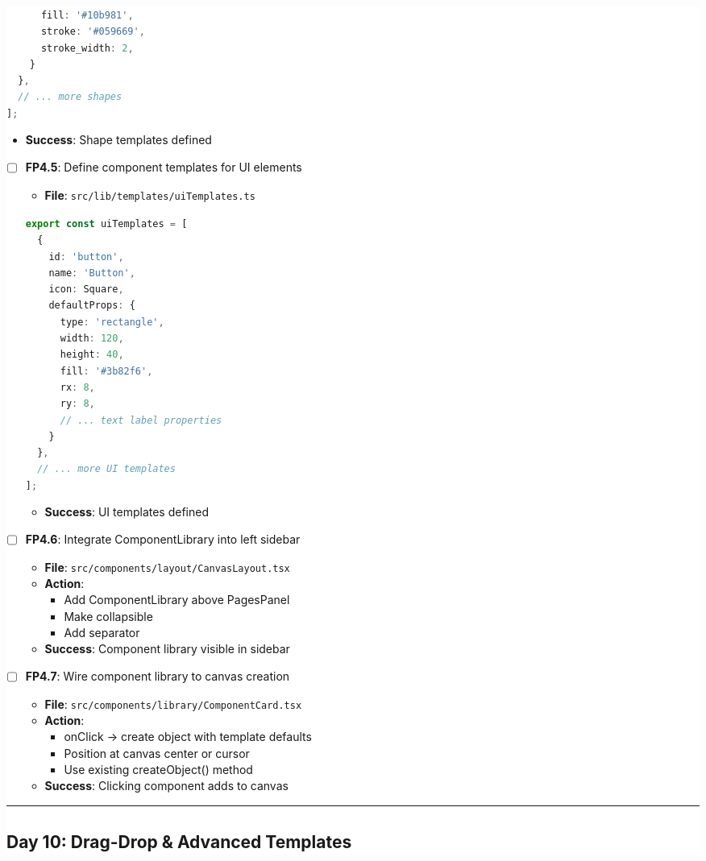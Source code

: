   ```ts
        fill: '#10b981',
        stroke: '#059669',
        stroke_width: 2,
      }
    },
    // ... more shapes
  ];
  ```
  - **Success**: Shape templates defined

- [ ] **FP4.5**: Define component templates for UI elements
  - **File**: `src/lib/templates/uiTemplates.ts`
  ```ts
  export const uiTemplates = [
    {
      id: 'button',
      name: 'Button',
      icon: Square,
      defaultProps: {
        type: 'rectangle',
        width: 120,
        height: 40,
        fill: '#3b82f6',
        rx: 8,
        ry: 8,
        // ... text label properties
      }
    },
    // ... more UI templates
  ];
  ```
  - **Success**: UI templates defined

- [ ] **FP4.6**: Integrate ComponentLibrary into left sidebar
  - **File**: `src/components/layout/CanvasLayout.tsx`
  - **Action**:
    - Add ComponentLibrary above PagesPanel
    - Make collapsible
    - Add separator
  - **Success**: Component library visible in sidebar

- [ ] **FP4.7**: Wire component library to canvas creation
  - **File**: `src/components/library/ComponentCard.tsx`
  - **Action**:
    - onClick → create object with template defaults
    - Position at canvas center or cursor
    - Use existing createObject() method
  - **Success**: Clicking component adds to canvas

---

## Day 10: Drag-Drop & Advanced Templates
